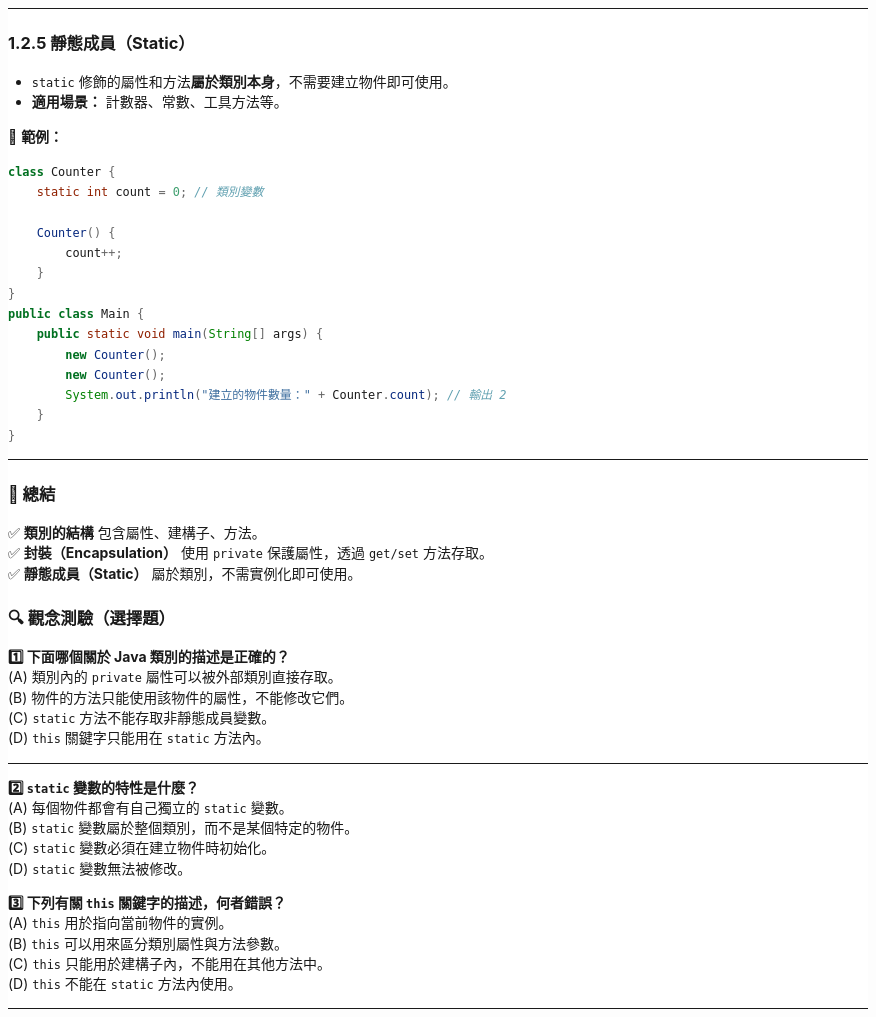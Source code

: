 
---

### 1.2.5 靜態成員（Static）

- `static` 修飾的屬性和方法**屬於類別本身**，不需要建立物件即可使用。
- **適用場景：** 計數器、常數、工具方法等。

📌 **範例：**
```java
class Counter {
    static int count = 0; // 類別變數
    
    Counter() {
        count++;
    }
}
public class Main {
    public static void main(String[] args) {
        new Counter();
        new Counter();
        System.out.println("建立的物件數量：" + Counter.count); // 輸出 2
    }
}
```

---

### 🎯 總結
✅ **類別的結構** 包含屬性、建構子、方法。  
✅ **封裝（Encapsulation）** 使用 `private` 保護屬性，透過 `get/set` 方法存取。  
✅ **靜態成員（Static）** 屬於類別，不需實例化即可使用。

### 🔍 觀念測驗（選擇題）
**1️⃣ 下面哪個關於 Java 類別的描述是正確的？**  
(A) 類別內的 `private` 屬性可以被外部類別直接存取。  
(B) 物件的方法只能使用該物件的屬性，不能修改它們。  
(C) `static` 方法不能存取非靜態成員變數。  
(D) `this` 關鍵字只能用在 `static` 方法內。  

---

**2️⃣ `static` 變數的特性是什麼？**  
(A) 每個物件都會有自己獨立的 `static` 變數。  
(B) `static` 變數屬於整個類別，而不是某個特定的物件。  
(C) `static` 變數必須在建立物件時初始化。  
(D) `static` 變數無法被修改。  

**3️⃣ 下列有關 `this` 關鍵字的描述，何者錯誤？**  
(A) `this` 用於指向當前物件的實例。  
(B) `this` 可以用來區分類別屬性與方法參數。  
(C) `this` 只能用於建構子內，不能用在其他方法中。  
(D) `this` 不能在 `static` 方法內使用。  

---